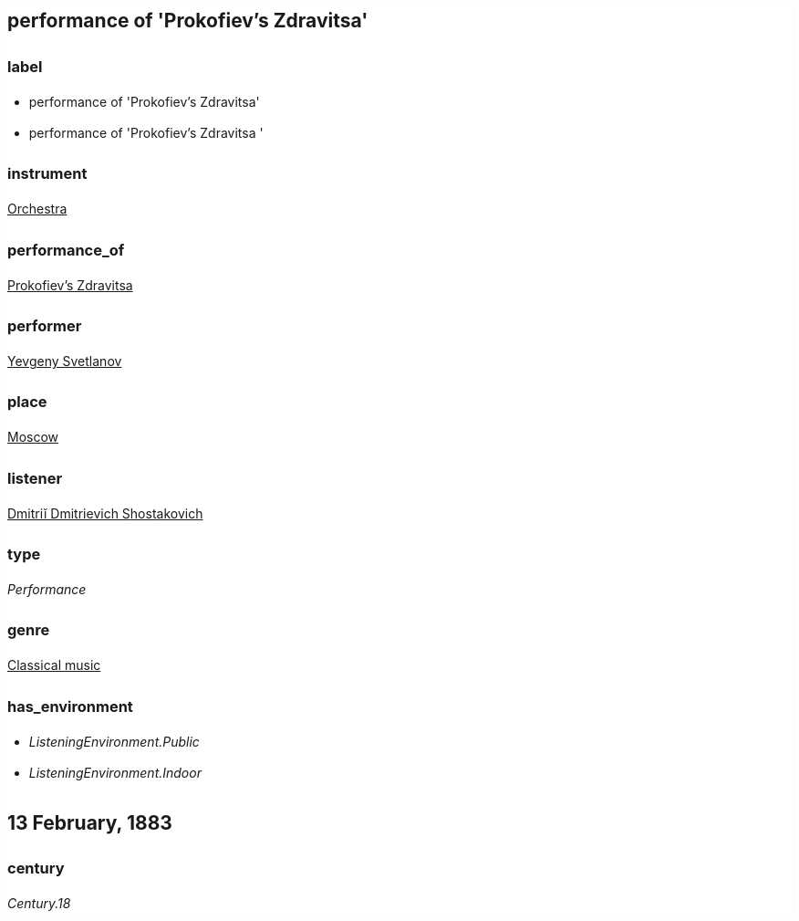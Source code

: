 ## performance of 'Prokofiev’s Zdravitsa'

### label

 - performance of 'Prokofiev’s Zdravitsa'

 - performance of 'Prokofiev’s Zdravitsa '

### instrument


[Orchestra](#Orchestra)

### performance_of


[Prokofiev’s Zdravitsa ](#Prokofiev’s-Zdravitsa-)

### performer


[Yevgeny Svetlanov](#Yevgeny-Svetlanov)

### place


[Moscow](#Moscow)

### listener


[Dmitriĭ Dmitrievich Shostakovich](#Dmitriĭ-Dmitrievich-Shostakovich)

### type


*Performance*

### genre


[Classical music](#Classical-music)

### has_environment

 - *ListeningEnvironment.Public*

 - *ListeningEnvironment.Indoor*

## 13 February, 1883

### century


*Century.18*
